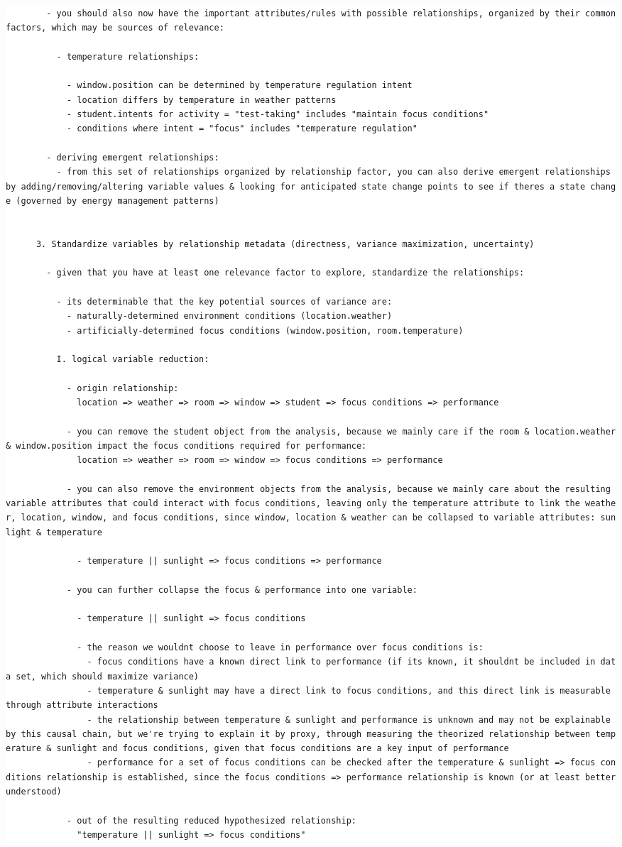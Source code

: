             - you should also now have the important attributes/rules with possible relationships, organized by their common factors, which may be sources of relevance:

              - temperature relationships:

                - window.position can be determined by temperature regulation intent
                - location differs by temperature in weather patterns
                - student.intents for activity = "test-taking" includes "maintain focus conditions"
                - conditions where intent = "focus" includes "temperature regulation"

            - deriving emergent relationships:
              - from this set of relationships organized by relationship factor, you can also derive emergent relationships by adding/removing/altering variable values & looking for anticipated state change points to see if theres a state change (governed by energy management patterns)


          3. Standardize variables by relationship metadata (directness, variance maximization, uncertainty)

            - given that you have at least one relevance factor to explore, standardize the relationships:

              - its determinable that the key potential sources of variance are:
                - naturally-determined environment conditions (location.weather)
                - artificially-determined focus conditions (window.position, room.temperature)

              I. logical variable reduction:

                - origin relationship:
                  location => weather => room => window => student => focus conditions => performance

                - you can remove the student object from the analysis, because we mainly care if the room & location.weather & window.position impact the focus conditions required for performance:
                  location => weather => room => window => focus conditions => performance

                - you can also remove the environment objects from the analysis, because we mainly care about the resulting variable attributes that could interact with focus conditions, leaving only the temperature attribute to link the weather, location, window, and focus conditions, since window, location & weather can be collapsed to variable attributes: sunlight & temperature

                  - temperature || sunlight => focus conditions => performance

                - you can further collapse the focus & performance into one variable:

                  - temperature || sunlight => focus conditions

                  - the reason we wouldnt choose to leave in performance over focus conditions is:
                    - focus conditions have a known direct link to performance (if its known, it shouldnt be included in data set, which should maximize variance)
                    - temperature & sunlight may have a direct link to focus conditions, and this direct link is measurable through attribute interactions
                    - the relationship between temperature & sunlight and performance is unknown and may not be explainable by this causal chain, but we're trying to explain it by proxy, through measuring the theorized relationship between temperature & sunlight and focus conditions, given that focus conditions are a key input of performance
                    - performance for a set of focus conditions can be checked after the temperature & sunlight => focus conditions relationship is established, since the focus conditions => performance relationship is known (or at least better understood)

                - out of the resulting reduced hypothesized relationship:
                  "temperature || sunlight => focus conditions"
